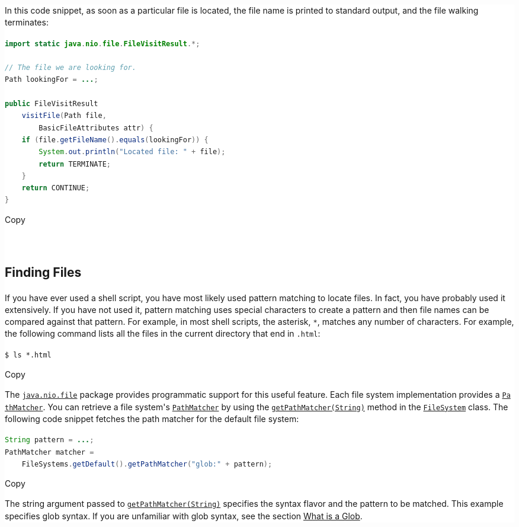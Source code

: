 In this code snippet, as soon as a particular file is located, the file name is printed to standard output, and the file walking terminates:

```java
import static java.nio.file.FileVisitResult.*;

// The file we are looking for.
Path lookingFor = ...;

public FileVisitResult
    visitFile(Path file,
        BasicFileAttributes attr) {
    if (file.getFileName().equals(lookingFor)) {
        System.out.println("Located file: " + file);
        return TERMINATE;
    }
    return CONTINUE;
}
```

Copy

 

## Finding Files

If you have ever used a shell script, you have most likely used pattern matching to locate files. In fact, you have probably used it extensively. If you have not used it, pattern matching uses special characters to create a pattern and then file names can be compared against that pattern. For example, in most shell scripts, the asterisk, `*`, matches any number of characters. For example, the following command lists all the files in the current directory that end in `.html`:

```shell
$ ls *.html
```

Copy

The [`java.nio.file`](https://docs.oracle.com/en/java/javase/22/docs/api/java.base/java/nio/file/package-summary.html) package provides programmatic support for this useful feature. Each file system implementation provides a [`PathMatcher`](https://docs.oracle.com/en/java/javase/22/docs/api/java.base/java/nio/file/PathMatcher.html). You can retrieve a file system's [`PathMatcher`](https://docs.oracle.com/en/java/javase/22/docs/api/java.base/java/nio/file/PathMatcher.html) by using the [`getPathMatcher(String)`](https://docs.oracle.com/en/java/javase/22/docs/api/java.base/java/nio/file/FileSystem.html#getPathMatcher(java.lang.String)) method in the [`FileSystem`](https://docs.oracle.com/en/java/javase/22/docs/api/java.base/java/nio/file/FileSystem.html) class. The following code snippet fetches the path matcher for the default file system:

```java
String pattern = ...;
PathMatcher matcher =
    FileSystems.getDefault().getPathMatcher("glob:" + pattern);
```

Copy

The string argument passed to [`getPathMatcher(String)`](https://docs.oracle.com/en/java/javase/22/docs/api/java.base/java/nio/file/FileSystem.html#getPathMatcher(java.lang.String)) specifies the syntax flavor and the pattern to be matched. This example specifies glob syntax. If you are unfamiliar with glob syntax, see the section [What is a Glob](https://dev.java/learn/java-io/file-system/listing/#glob).
